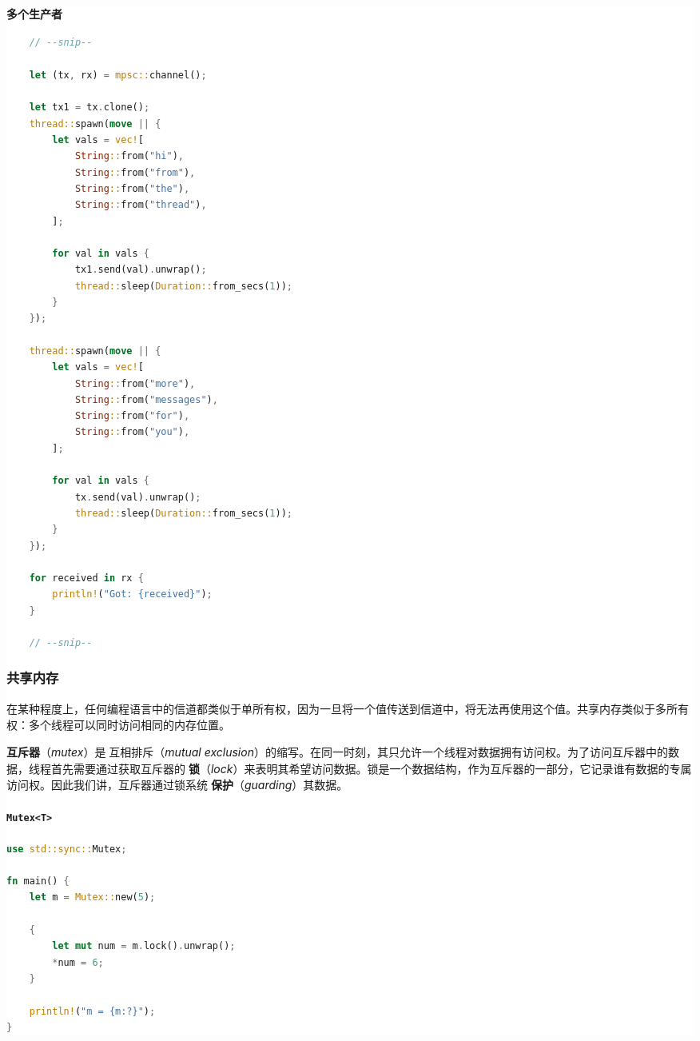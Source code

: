 **多个生产者**
```rust
    // --snip--

    let (tx, rx) = mpsc::channel();

    let tx1 = tx.clone();
    thread::spawn(move || {
        let vals = vec![
            String::from("hi"),
            String::from("from"),
            String::from("the"),
            String::from("thread"),
        ];

        for val in vals {
            tx1.send(val).unwrap();
            thread::sleep(Duration::from_secs(1));
        }
    });

    thread::spawn(move || {
        let vals = vec![
            String::from("more"),
            String::from("messages"),
            String::from("for"),
            String::from("you"),
        ];

        for val in vals {
            tx.send(val).unwrap();
            thread::sleep(Duration::from_secs(1));
        }
    });

    for received in rx {
        println!("Got: {received}");
    }

    // --snip--

```

### 共享内存
在某种程度上，任何编程语言中的信道都类似于单所有权，因为一旦将一个值传送到信道中，将无法再使用这个值。共享内存类似于多所有权：多个线程可以同时访问相同的内存位置。

**互斥器**（*mutex*）是 互相排斥（*mutual exclusion*）的缩写。在同一时刻，其只允许一个线程对数据拥有访问权。为了访问互斥器中的数据，线程首先需要通过获取互斥器的 **锁**（*lock*）来表明其希望访问数据。锁是一个数据结构，作为互斥器的一部分，它记录谁有数据的专属访问权。因此我们讲，互斥器通过锁系统 **保护**（*guarding*）其数据。

#### `Mutex<T>`
```rust
use std::sync::Mutex;

fn main() {
    let m = Mutex::new(5);

    {
        let mut num = m.lock().unwrap();
        *num = 6;
    }

    println!("m = {m:?}");
}
```
